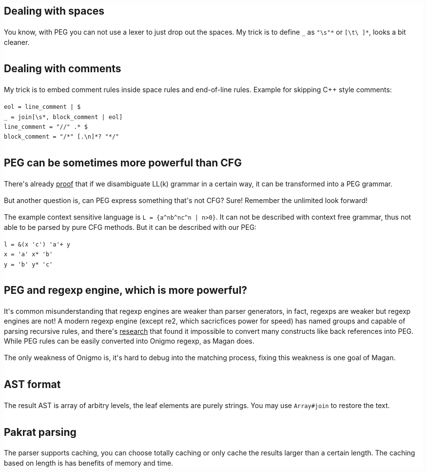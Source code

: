 ## Dealing with spaces

You know, with PEG you can not use a lexer to just drop out the spaces. My trick is to define `_` as `"\s"*` or `[\t\ ]*`, looks a bit cleaner.

## Dealing with comments

My trick is to embed comment rules inside space rules and end-of-line rules. Example for skipping C++ style comments:

    eol = line_comment | $
    _ = join[\s*, block_comment | eol]
    line_comment = "//" .* $
    block_comment = "/*" [.\n]*? "*/"

## PEG can be sometimes more powerful than CFG

There's already [proof](http://arxiv.org/pdf/1304.3177.pdf) that if we disambiguate LL(k) grammar in a certain way, it can be transformed into a PEG grammar.

But another question is, can PEG express something that's not CFG? Sure! Remember the unlimited look forward!

The example context sensitive language is `L = {a^nb^nc^n | n>0}`. It can not be described with context free grammar, thus not able to be parsed by pure CFG methods. But it can be described with our PEG:

    l = &(x 'c') 'a'+ y
    x = 'a' x* 'b'
    y = 'b' y* 'c'

## PEG and regexp engine, which is more powerful?

It's common misunderstanding that regexp engines are weaker than parser generators, in fact, regexps are weaker but regexp engines are not! A modern regexp engine (except re2, which sacricfices power for speed) has named groups and capable of parsing recursive rules, and there's [research](http://www.inf.puc-rio.br/~roberto/docs/ry10-01.pdf) that found it impossible to convert many constructs like back references into PEG. While PEG rules can be easily converted into Onigmo regexp, as Magan does.

The only weakness of Onigmo is, it's hard to debug into the matching process, fixing this weakness is one goal of Magan.

## AST format

The result AST is array of arbitry levels, the leaf elements are purely strings. You may use `Array#join` to restore the text.

## Pakrat parsing

The parser supports caching, you can choose totally caching or only cache the results larger than a certain length. The caching based on length is has benefits of memory and time.
